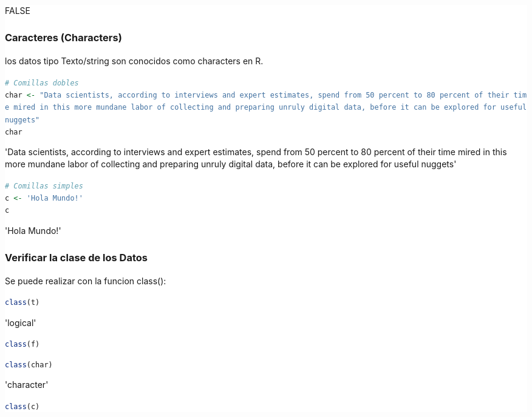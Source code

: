 
FALSE


### Caracteres (Characters)
    
los datos tipo Texto/string son conocidos como characters en R.


```R
# Comillas dobles
char <- "Data scientists, according to interviews and expert estimates, spend from 50 percent to 80 percent of their time mired in this more mundane labor of collecting and preparing unruly digital data, before it can be explored for useful nuggets"
char
```


'Data scientists, according to interviews and expert estimates, spend from 50 percent to 80 percent of their time mired in this more mundane labor of collecting and preparing unruly digital data, before it can be explored for useful nuggets'



```R
# Comillas simples
c <- 'Hola Mundo!'
c
```


'Hola Mundo!'


### Verificar la clase de los Datos
Se puede realizar con la funcion class():


```R
class(t)
```


'logical'



```R
class(f)
```


```R
class(char)
```


'character'



```R
class(c)
```


